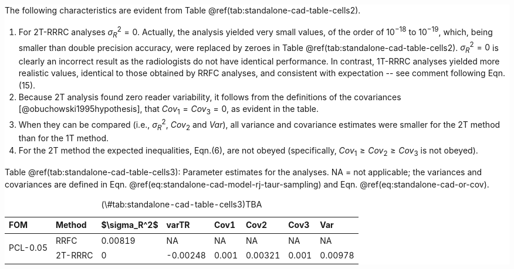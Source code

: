 The following characteristics are evident from Table \@ref(tab:standalone-cad-table-cells2).

1. For $\text{2T-RRRC}$ analyses $\sigma_R^2 = 0$. Actually, the analysis yielded very small values, of the order of $10^{-18}$ to $10^{-19}$, which, being smaller than double precision accuracy, were replaced by zeroes in Table \@ref(tab:standalone-cad-table-cells2). $\sigma_R^2 = 0$ is clearly an incorrect result as the radiologists do not have identical performance. In contrast, $\text{1T-RRRC}$ analyses yielded more realistic values, identical to those obtained by $\text{RRFC}$ analyses, and consistent with expectation -- see comment following Eqn. (15).
2. Because 2T analysis found zero reader variability, it follows from the definitions of the covariances [@obuchowski1995hypothesis], that $Cov_1 = Cov_3 = 0$, as evident in the table.
3. When they can be compared (i.e., $\sigma_R^2$, $Cov_2$ and $Var$), all variance and covariance estimates were smaller for the 2T method than for the 1T method.
4. For the 2T method the expected inequalities, Eqn.(6), are not obeyed (specifically, $Cov_1 \geq Cov_2 \geq Cov_3$ is not obeyed).

Table \@ref(tab:standalone-cad-table-cells3): Parameter estimates for the analyses. NA = not applicable; the variances and covariances are defined in Eqn. \@ref(eq:standalone-cad-model-rj-taur-sampling) and Eqn. \@ref(eq:standalone-cad-or-cov).


<table class="table" style="margin-left: auto; margin-right: auto;">
<caption>(\#tab:standalone-cad-table-cells3)TBA</caption>
 <thead>
  <tr>
   <th style="text-align:left;"> FOM </th>
   <th style="text-align:left;"> Method </th>
   <th style="text-align:left;"> $\sigma_R^2$ </th>
   <th style="text-align:left;"> varTR </th>
   <th style="text-align:left;"> Cov1 </th>
   <th style="text-align:left;"> Cov2 </th>
   <th style="text-align:left;"> Cov3 </th>
   <th style="text-align:left;"> Var </th>
  </tr>
 </thead>
<tbody>
  <tr>
   <td style="text-align:left;vertical-align: middle !important;" rowspan="3"> PCL-0.05 </td>
   <td style="text-align:left;"> RRFC </td>
   <td style="text-align:left;"> 0.00819 </td>
   <td style="text-align:left;"> NA </td>
   <td style="text-align:left;"> NA </td>
   <td style="text-align:left;"> NA </td>
   <td style="text-align:left;"> NA </td>
   <td style="text-align:left;"> NA </td>
  </tr>
  <tr>
   
   <td style="text-align:left;"> 2T-RRRC </td>
   <td style="text-align:left;"> 0 </td>
   <td style="text-align:left;"> -0.00248 </td>
   <td style="text-align:left;"> 0.001 </td>
   <td style="text-align:left;"> 0.00321 </td>
   <td style="text-align:left;"> 0.001 </td>
   <td style="text-align:left;"> 0.00978 </td>
  </tr>
  <tr>
   

[^standalone-cad-1]: Prof. Karssemeijer (private communication, 10/27/2017) had consulted with a few ROC experts to determine if the procedure used in Study -- 2 was valid, and while the experts thought it was probably valid they were not sure.